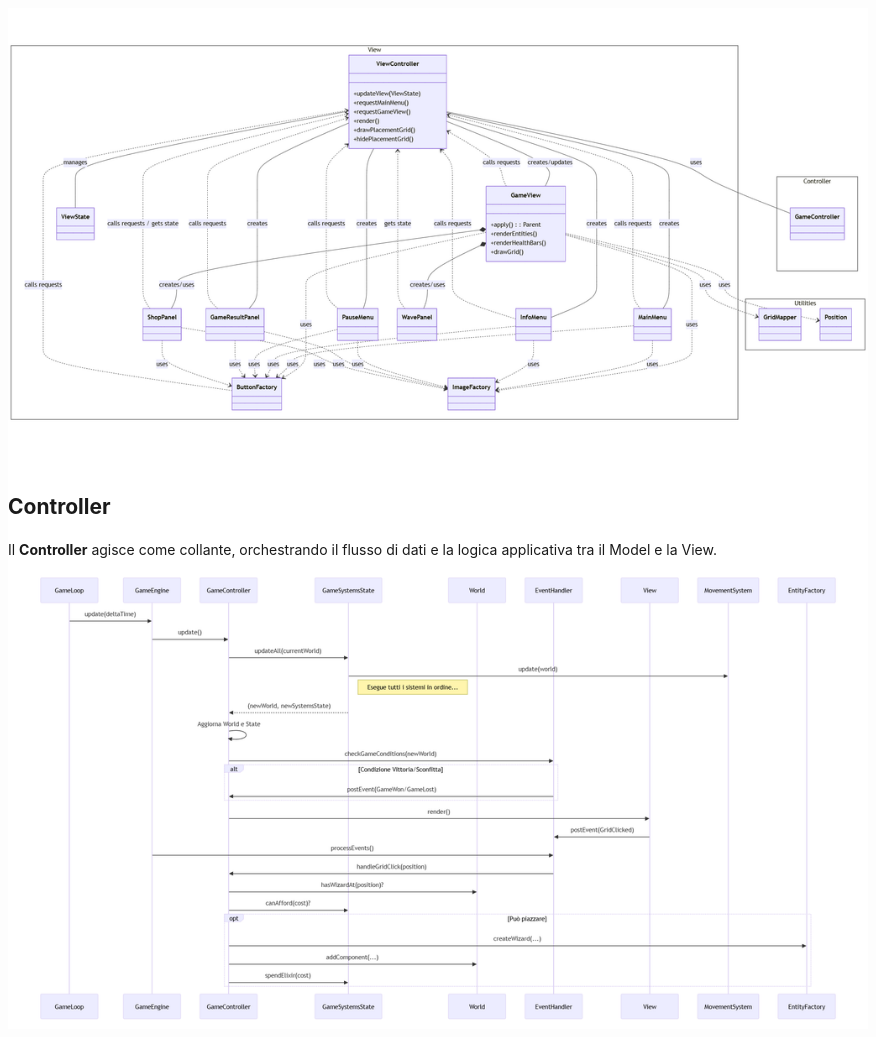 ![View Diagram](../assets/img/view.png)

## Controller

Il **Controller** agisce come collante, orchestrando il flusso di dati e la logica applicativa tra il Model e la View.

![Controller Diagram](../assets/img/controller.png)
